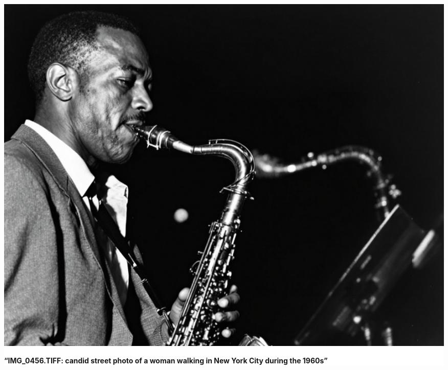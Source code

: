![](images/0yk1WhFHOXFzi5hkQ.png)

**“IMG\_0456.TIFF: candid street photo of a woman walking in New York City during the 1960s”**
